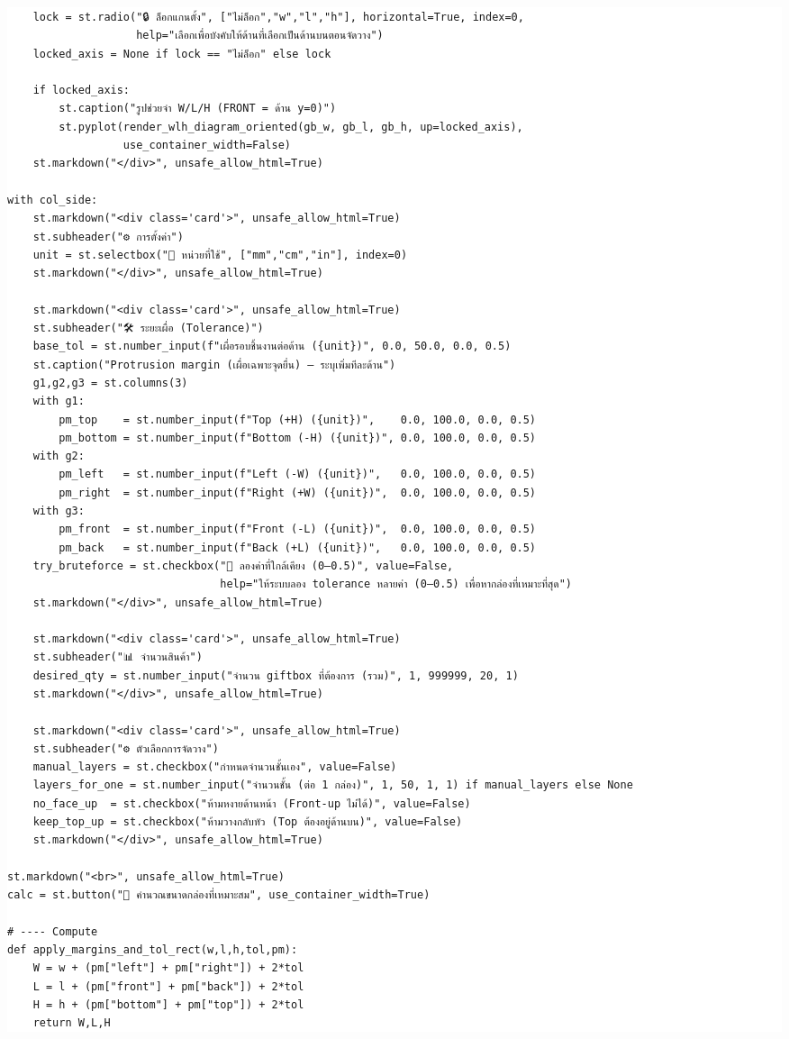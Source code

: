         lock = st.radio("🔒 ล็อกแกนตั้ง", ["ไม่ล็อก","w","l","h"], horizontal=True, index=0,
                        help="เลือกเพื่อบังคับให้ด้านที่เลือกเป็นด้านบนตอนจัดวาง")
        locked_axis = None if lock == "ไม่ล็อก" else lock

        if locked_axis:
            st.caption("รูปช่วยจำ W/L/H (FRONT = ด้าน y=0)")
            st.pyplot(render_wlh_diagram_oriented(gb_w, gb_l, gb_h, up=locked_axis),
                      use_container_width=False)
        st.markdown("</div>", unsafe_allow_html=True)

    with col_side:
        st.markdown("<div class='card'>", unsafe_allow_html=True)
        st.subheader("⚙️ การตั้งค่า")
        unit = st.selectbox("📏 หน่วยที่ใช้", ["mm","cm","in"], index=0)
        st.markdown("</div>", unsafe_allow_html=True)

        st.markdown("<div class='card'>", unsafe_allow_html=True)
        st.subheader("🛠️ ระยะเผื่อ (Tolerance)")
        base_tol = st.number_input(f"เผื่อรอบชิ้นงานต่อด้าน ({unit})", 0.0, 50.0, 0.0, 0.5)
        st.caption("Protrusion margin (เผื่อเฉพาะจุดยื่น) — ระบุเพิ่มทีละด้าน")
        g1,g2,g3 = st.columns(3)
        with g1:
            pm_top    = st.number_input(f"Top (+H) ({unit})",    0.0, 100.0, 0.0, 0.5)
            pm_bottom = st.number_input(f"Bottom (-H) ({unit})", 0.0, 100.0, 0.0, 0.5)
        with g2:
            pm_left   = st.number_input(f"Left (-W) ({unit})",   0.0, 100.0, 0.0, 0.5)
            pm_right  = st.number_input(f"Right (+W) ({unit})",  0.0, 100.0, 0.0, 0.5)
        with g3:
            pm_front  = st.number_input(f"Front (-L) ({unit})",  0.0, 100.0, 0.0, 0.5)
            pm_back   = st.number_input(f"Back (+L) ({unit})",   0.0, 100.0, 0.0, 0.5)
        try_bruteforce = st.checkbox("🔎 ลองค่าที่ใกล้เคียง (0–0.5)", value=False,
                                     help="ให้ระบบลอง tolerance หลายค่า (0–0.5) เพื่อหากล่องที่เหมาะที่สุด")
        st.markdown("</div>", unsafe_allow_html=True)

        st.markdown("<div class='card'>", unsafe_allow_html=True)
        st.subheader("📊 จำนวนสินค้า")
        desired_qty = st.number_input("จำนวน giftbox ที่ต้องการ (รวม)", 1, 999999, 20, 1)
        st.markdown("</div>", unsafe_allow_html=True)

        st.markdown("<div class='card'>", unsafe_allow_html=True)
        st.subheader("⚙️ ตัวเลือกการจัดวาง")
        manual_layers = st.checkbox("กำหนดจำนวนชั้นเอง", value=False)
        layers_for_one = st.number_input("จำนวนชั้น (ต่อ 1 กล่อง)", 1, 50, 1, 1) if manual_layers else None
        no_face_up  = st.checkbox("ห้ามหงายด้านหน้า (Front-up ไม่ได้)", value=False)
        keep_top_up = st.checkbox("ห้ามวางกลับหัว (Top ต้องอยู่ด้านบน)", value=False)
        st.markdown("</div>", unsafe_allow_html=True)

    st.markdown("<br>", unsafe_allow_html=True)
    calc = st.button("🚀 คำนวณขนาดกล่องที่เหมาะสม", use_container_width=True)

    # ---- Compute
    def apply_margins_and_tol_rect(w,l,h,tol,pm):
        W = w + (pm["left"] + pm["right"]) + 2*tol
        L = l + (pm["front"] + pm["back"]) + 2*tol
        H = h + (pm["bottom"] + pm["top"]) + 2*tol
        return W,L,H
